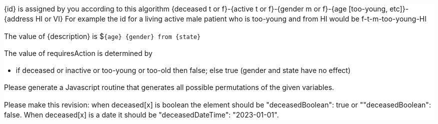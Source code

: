 {id} is assigned by you according to this algorithm
{deceased t or f}-{active t or f}-{gender m or f}-{age [too-young, etc]}-{address HI or VI}
For example the id for a living active male patient who is too-young and from HI would be
f-t-m-too-young-HI

The value of {description} is $`{age} {gender} from {state}`

The value of requiresAction is determined by 
- if deceased or inactive or too-young or too-old then false; else true 
(gender and state have no effect)

Please generate a Javascript routine that generates all possible permutations of the given variables. 

Please make this revision: when deceased[x] is boolean the element should be "deceasedBoolean": true or ""deceasedBoolean": false. When deceased[x] is a date it should be "deceasedDateTime": "2023-01-01". 


